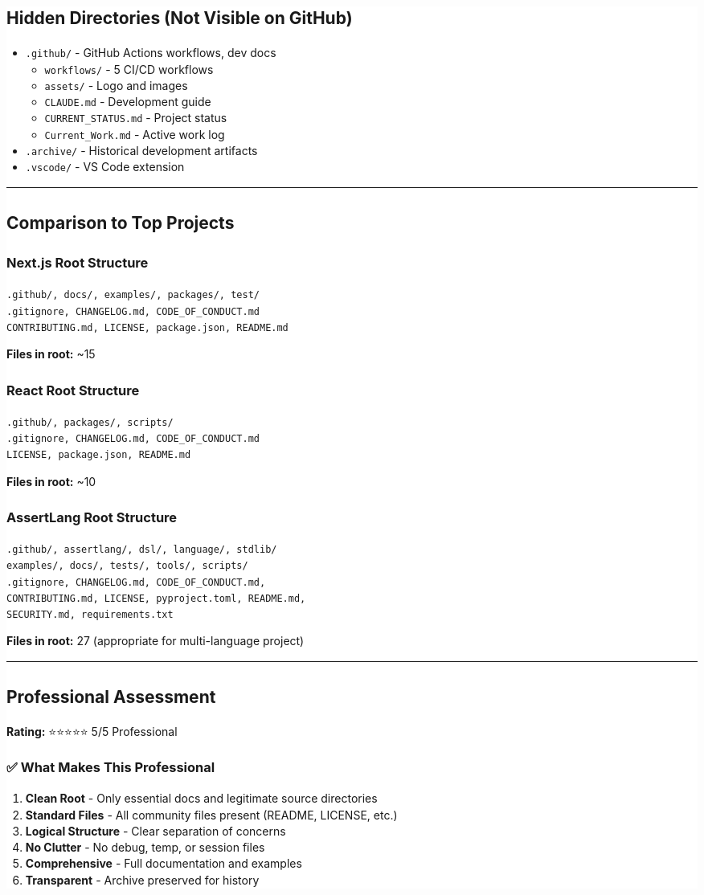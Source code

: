 
## Hidden Directories (Not Visible on GitHub)

- `.github/` - GitHub Actions workflows, dev docs
  - `workflows/` - 5 CI/CD workflows
  - `assets/` - Logo and images
  - `CLAUDE.md` - Development guide
  - `CURRENT_STATUS.md` - Project status
  - `Current_Work.md` - Active work log
- `.archive/` - Historical development artifacts
- `.vscode/` - VS Code extension

---

## Comparison to Top Projects

### Next.js Root Structure
```
.github/, docs/, examples/, packages/, test/
.gitignore, CHANGELOG.md, CODE_OF_CONDUCT.md
CONTRIBUTING.md, LICENSE, package.json, README.md
```
**Files in root:** ~15

### React Root Structure
```
.github/, packages/, scripts/
.gitignore, CHANGELOG.md, CODE_OF_CONDUCT.md
LICENSE, package.json, README.md
```
**Files in root:** ~10

### AssertLang Root Structure
```
.github/, assertlang/, dsl/, language/, stdlib/
examples/, docs/, tests/, tools/, scripts/
.gitignore, CHANGELOG.md, CODE_OF_CONDUCT.md,
CONTRIBUTING.md, LICENSE, pyproject.toml, README.md,
SECURITY.md, requirements.txt
```
**Files in root:** 27 (appropriate for multi-language project)

---

## Professional Assessment

**Rating:** ⭐⭐⭐⭐⭐ 5/5 Professional

### ✅ What Makes This Professional

1. **Clean Root** - Only essential docs and legitimate source directories
2. **Standard Files** - All community files present (README, LICENSE, etc.)
3. **Logical Structure** - Clear separation of concerns
4. **No Clutter** - No debug, temp, or session files
5. **Comprehensive** - Full documentation and examples
6. **Transparent** - Archive preserved for history
